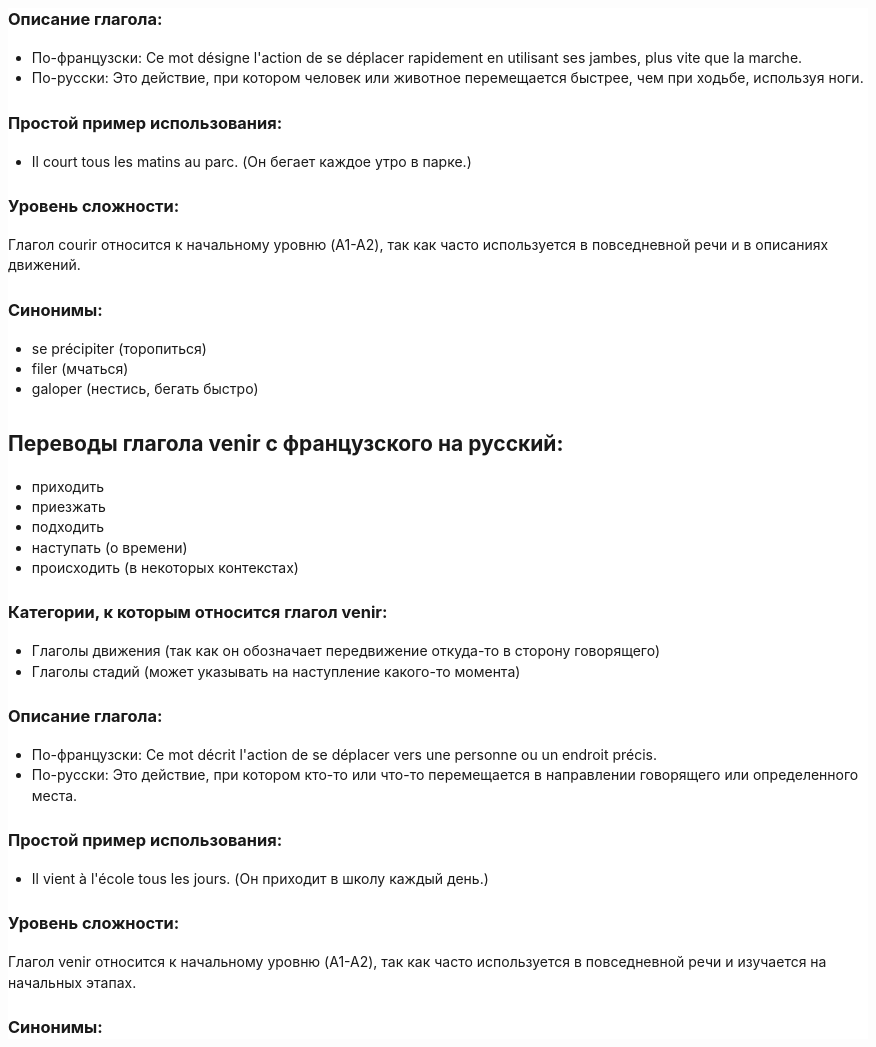 ### Описание глагола:

- По-французски: Ce mot désigne l'action de se déplacer rapidement en utilisant ses jambes, plus vite que la marche.
- По-русски: Это действие, при котором человек или животное перемещается быстрее, чем при ходьбе, используя ноги.

### Простой пример использования:

- Il court tous les matins au parc. (Он бегает каждое утро в парке.)

### Уровень сложности:

Глагол courir относится к начальному уровню (A1-A2), так как часто используется в повседневной речи и в описаниях движений.

### Синонимы:

- se précipiter (торопиться)
- filer (мчаться)
- galoper (нестись, бегать быстро)



## Переводы глагола venir с французского на русский:

- приходить
- приезжать
- подходить
- наступать (о времени)
- происходить (в некоторых контекстах)

### Категории, к которым относится глагол venir:
- Глаголы движения (так как он обозначает передвижение откуда-то в сторону говорящего)
- Глаголы стадий (может указывать на наступление какого-то момента)

### Описание глагола:

- По-французски: Ce mot décrit l'action de se déplacer vers une personne ou un endroit précis.
- По-русски: Это действие, при котором кто-то или что-то перемещается в направлении говорящего или определенного места.

### Простой пример использования:

- Il vient à l'école tous les jours. (Он приходит в школу каждый день.)

### Уровень сложности:

Глагол venir относится к начальному уровню (A1-A2), так как часто используется в повседневной речи и изучается на начальных этапах.

### Синонимы:
